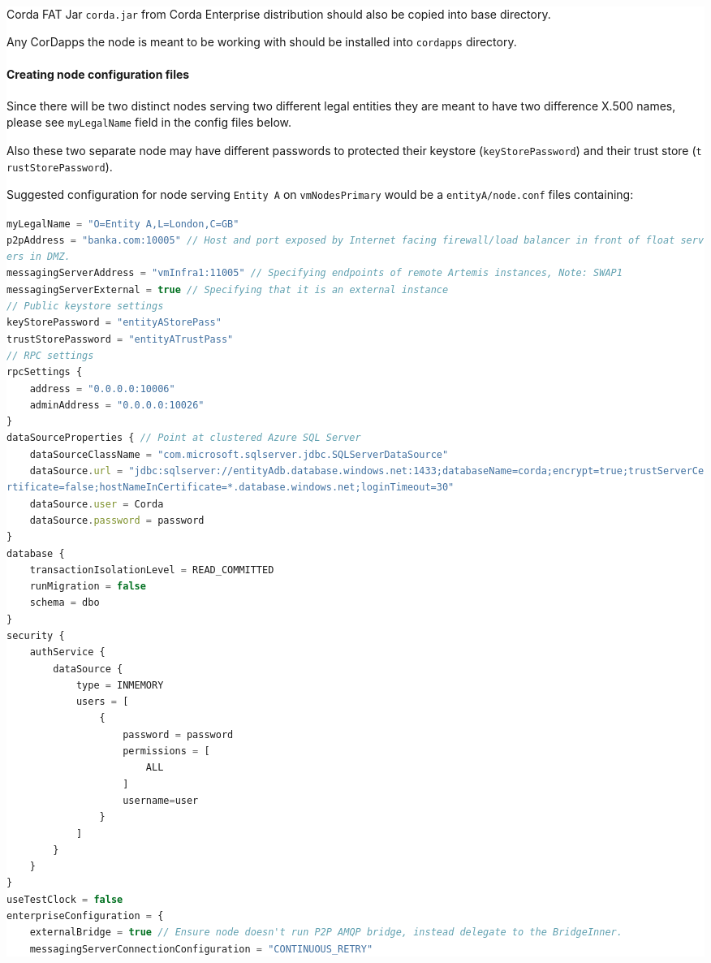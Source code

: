Corda FAT Jar `corda.jar` from Corda Enterprise distribution should also be copied into base directory.

Any CorDapps the node is meant to be working with should be installed into `cordapps` directory.


#### Creating node configuration files

Since there will be two distinct nodes serving two different legal entities they are meant to have two difference X.500 names, please see
                        `myLegalName` field in the config files below.

Also these two separate node may have different passwords to protected their keystore (`keyStorePassword`) and their trust store (`trustStorePassword`).

Suggested configuration for node serving `Entity A` on `vmNodesPrimary` would be a `entityA/node.conf` files containing:

```javascript
myLegalName = "O=Entity A,L=London,C=GB"
p2pAddress = "banka.com:10005" // Host and port exposed by Internet facing firewall/load balancer in front of float servers in DMZ.
messagingServerAddress = "vmInfra1:11005" // Specifying endpoints of remote Artemis instances, Note: SWAP1
messagingServerExternal = true // Specifying that it is an external instance
// Public keystore settings
keyStorePassword = "entityAStorePass"
trustStorePassword = "entityATrustPass"
// RPC settings
rpcSettings {
    address = "0.0.0.0:10006"
    adminAddress = "0.0.0.0:10026"
}
dataSourceProperties { // Point at clustered Azure SQL Server
    dataSourceClassName = "com.microsoft.sqlserver.jdbc.SQLServerDataSource"
    dataSource.url = "jdbc:sqlserver://entityAdb.database.windows.net:1433;databaseName=corda;encrypt=true;trustServerCertificate=false;hostNameInCertificate=*.database.windows.net;loginTimeout=30"
    dataSource.user = Corda
    dataSource.password = password
}
database {
    transactionIsolationLevel = READ_COMMITTED
    runMigration = false
    schema = dbo
}
security {
    authService {
        dataSource {
            type = INMEMORY
            users = [
                {
                    password = password
                    permissions = [
                        ALL
                    ]
                    username=user
                }
            ]
        }
    }
}
useTestClock = false
enterpriseConfiguration = {
    externalBridge = true // Ensure node doesn't run P2P AMQP bridge, instead delegate to the BridgeInner.
    messagingServerConnectionConfiguration = "CONTINUOUS_RETRY"
```
